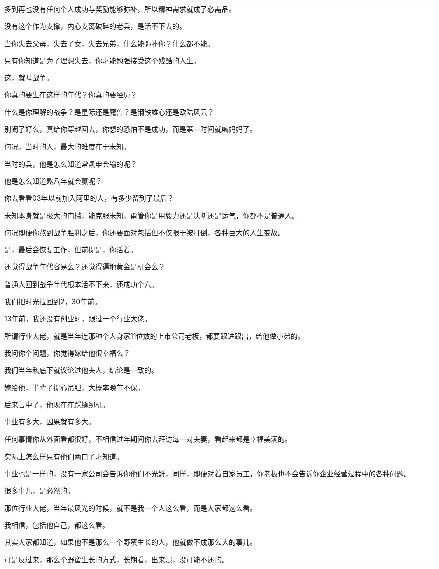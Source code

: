 多到再也没有任何个人成功与奖励能够弥补，所以精神需求就成了必需品。

没有这个作为支撑，内心支离破碎的老兵，是活不下去的。  

当你失去父母，失去子女，失去兄弟，什么能弥补你？什么都不能。  

只有你知道是为了理想失去，你才能勉强接受这个残酷的人生。

这，就叫战争。  

你真的要生在这样的年代？你真的要经历？  

什么是你理解的战争？是星际还是魔兽？是钢铁雄心还是欧陆风云？  

别闹了好么，真给你穿越回去，你想的恐怕不是成功，而是第一时间就喊妈妈了。  

何况，当时的人，最大的难度在于未知。  

当时的兵，他是怎么知道常凯申会输的呢？  

他是怎么知道熬八年就会赢呢？  

你去看看03年以前加入阿里的人，有多少留到了最后？

未知本身就是极大的门槛，能克服未知，甭管你是用毅力还是决断还是运气，你都不是普通人。

何况即便你熬到战争胜利之后，你还要面对包括但不仅限于被打倒，各种巨大的人生变故。

是，最后会恢复工作，但前提是，你活着。  

还觉得战争年代容易么？还觉得遍地黄金是机会么？  

普通人回到战争年代根本活不下来，还成功个六。

我们把时光拉回到2，30年前。  

13年前，我还没有创业时，跟过一个行业大佬。  

所谓行业大佬，就是当年连那种个人身家11位数的上市公司老板，都要跟进跟出，给他做小弟的。

我问你个问题，你觉得嫁给他很幸福么？

我们当年私底下就议论过他夫人，结论是一致的。  

嫁给他，半辈子提心吊胆，大概率晚节不保。

后来言中了，他现在在踩缝纫机。  

事业有多大，因果就有多大。

任何事情你从外面看都很好，不相信过年期间你去拜访每一对夫妻，看起来都是幸福美满的。  

实际上怎么样只有他们两口子才知道。  

事业也是一样的，没有一家公司会告诉你他们不光鲜，同样，即便对着自家员工，你老板也不会告诉你企业经营过程中的各种问题。  

很多事儿，是必然的。

那位行业大佬，当年最风光的时候，就不是我一个人这么看，而是大家都这么看。  

我相信，包括他自己，都这么看。

其实大家都知道，如果他不是那么一个野蛮生长的人，他就做不成那么大的事儿。  

可是反过来，那么个野蛮生长的方式，长期看，出来混，没可能不还的。  
